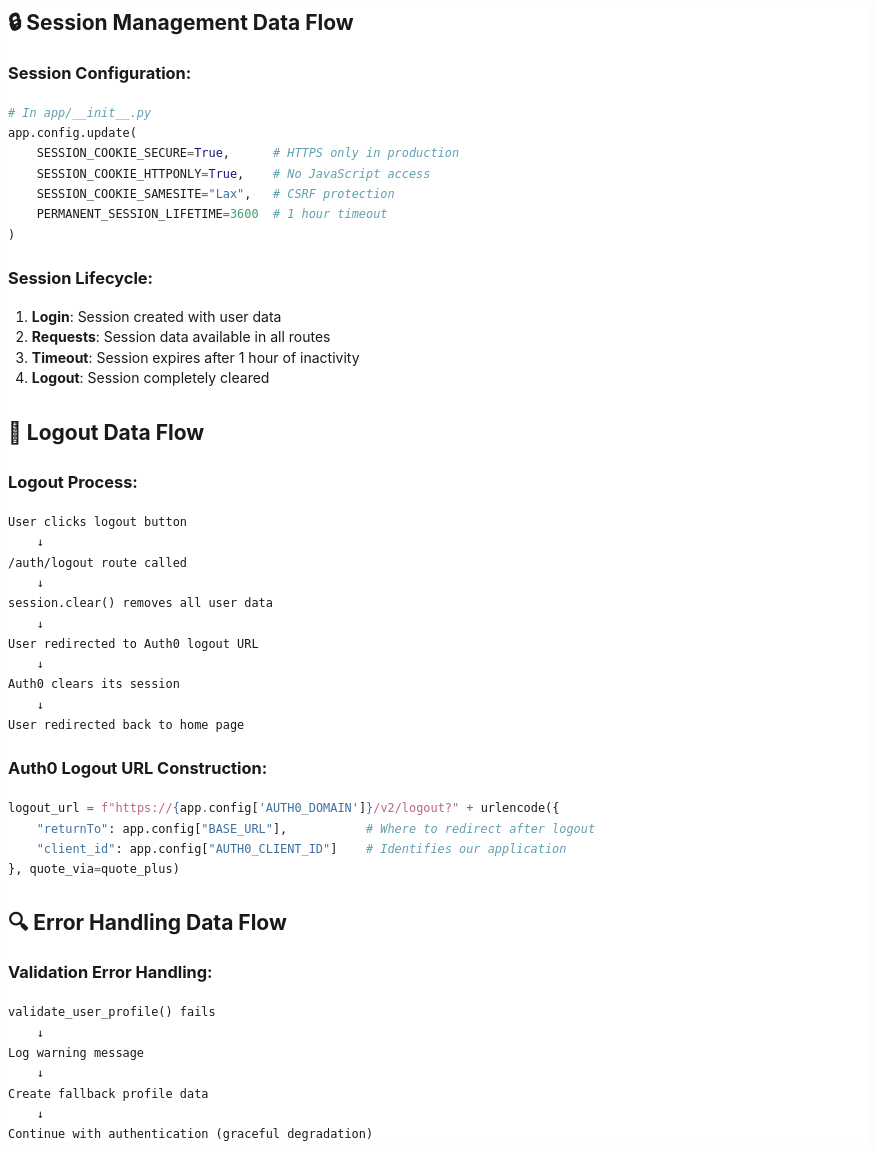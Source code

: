 ## 🔒 Session Management Data Flow

### Session Configuration:
```python
# In app/__init__.py
app.config.update(
    SESSION_COOKIE_SECURE=True,      # HTTPS only in production
    SESSION_COOKIE_HTTPONLY=True,    # No JavaScript access
    SESSION_COOKIE_SAMESITE="Lax",   # CSRF protection
    PERMANENT_SESSION_LIFETIME=3600  # 1 hour timeout
)
```

### Session Lifecycle:
1. **Login**: Session created with user data
2. **Requests**: Session data available in all routes
3. **Timeout**: Session expires after 1 hour of inactivity
4. **Logout**: Session completely cleared

## 🚪 Logout Data Flow

### Logout Process:
```
User clicks logout button
    ↓
/auth/logout route called
    ↓
session.clear() removes all user data
    ↓
User redirected to Auth0 logout URL
    ↓
Auth0 clears its session
    ↓
User redirected back to home page
```

### Auth0 Logout URL Construction:
```python
logout_url = f"https://{app.config['AUTH0_DOMAIN']}/v2/logout?" + urlencode({
    "returnTo": app.config["BASE_URL"],           # Where to redirect after logout
    "client_id": app.config["AUTH0_CLIENT_ID"]    # Identifies our application
}, quote_via=quote_plus)
```

## 🔍 Error Handling Data Flow

### Validation Error Handling:
```
validate_user_profile() fails
    ↓
Log warning message
    ↓
Create fallback profile data
    ↓
Continue with authentication (graceful degradation)
```
